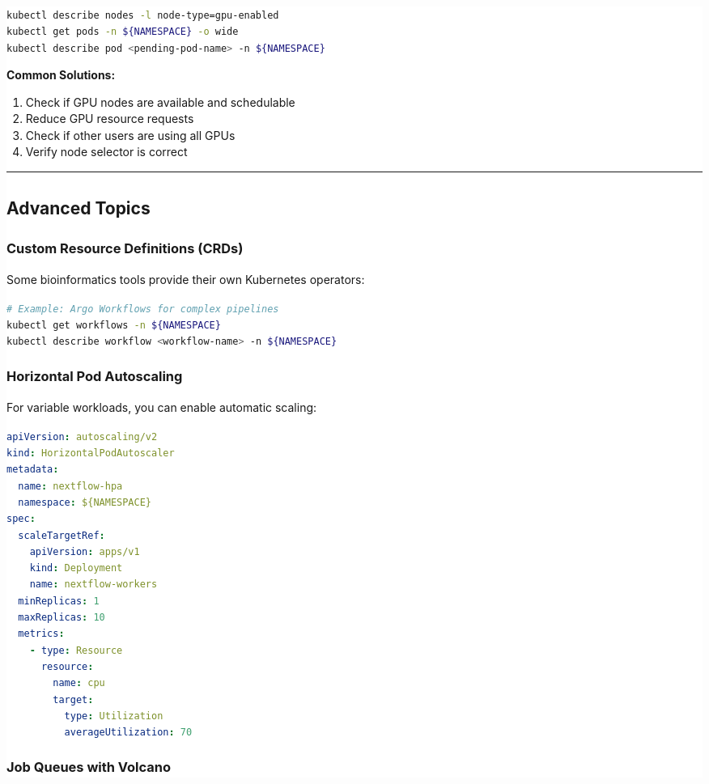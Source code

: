 ```bash
kubectl describe nodes -l node-type=gpu-enabled
kubectl get pods -n ${NAMESPACE} -o wide
kubectl describe pod <pending-pod-name> -n ${NAMESPACE}
```

**Common Solutions:**

1. Check if GPU nodes are available and schedulable
2. Reduce GPU resource requests
3. Check if other users are using all GPUs
4. Verify node selector is correct

---

## Advanced Topics

### Custom Resource Definitions (CRDs)

Some bioinformatics tools provide their own Kubernetes operators:

```bash
# Example: Argo Workflows for complex pipelines
kubectl get workflows -n ${NAMESPACE}
kubectl describe workflow <workflow-name> -n ${NAMESPACE}
```

### Horizontal Pod Autoscaling

For variable workloads, you can enable automatic scaling:

```yaml
apiVersion: autoscaling/v2
kind: HorizontalPodAutoscaler
metadata:
  name: nextflow-hpa
  namespace: ${NAMESPACE}
spec:
  scaleTargetRef:
    apiVersion: apps/v1
    kind: Deployment
    name: nextflow-workers
  minReplicas: 1
  maxReplicas: 10
  metrics:
    - type: Resource
      resource:
        name: cpu
        target:
          type: Utilization
          averageUtilization: 70
```

### Job Queues with Volcano

